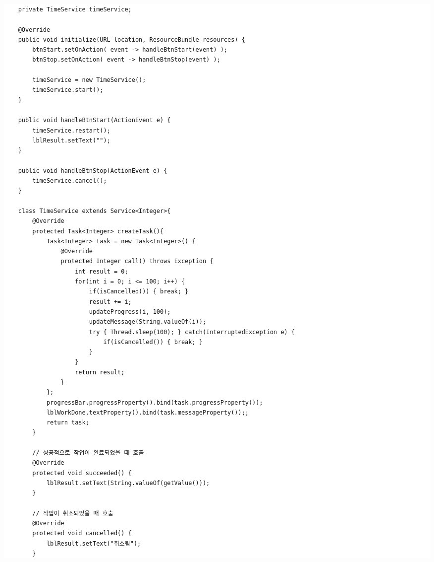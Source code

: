     	private TimeService timeService;
    	
    	@Override
    	public void initialize(URL location, ResourceBundle resources) {
    		btnStart.setOnAction( event -> handleBtnStart(event) );
    		btnStop.setOnAction( event -> handleBtnStop(event) );
    		
    		timeService = new TimeService();
    		timeService.start();
    	}
    	
    	public void handleBtnStart(ActionEvent e) {
    		timeService.restart();
    		lblResult.setText("");
    	}
    	
    	public void handleBtnStop(ActionEvent e) {
    		timeService.cancel();
    	}
    	
    	class TimeService extends Service<Integer>{
    		@Override
    		protected Task<Integer> createTask(){
    			Task<Integer> task = new Task<Integer>() {
    				@Override
    				protected Integer call() throws Exception {
    					int result = 0;
    					for(int i = 0; i <= 100; i++) {
    						if(isCancelled()) { break; }
    						result += i;
    						updateProgress(i, 100);
    						updateMessage(String.valueOf(i));
    						try { Thread.sleep(100); } catch(InterruptedException e) {
    							if(isCancelled()) { break; }
    						}
    					}
    					return result;
    				}
    			};
    			progressBar.progressProperty().bind(task.progressProperty());
    			lblWorkDone.textProperty().bind(task.messageProperty());;
    			return task;
    		}
    		
    		// 성공적으로 작업이 완료되었을 때 호출
    		@Override
    		protected void succeeded() {
    			lblResult.setText(String.valueOf(getValue()));
    		}
    		
    		// 작업이 취소되었을 때 호출
    		@Override
    		protected void cancelled() {
    			lblResult.setText("취소됨");
    		}
    		